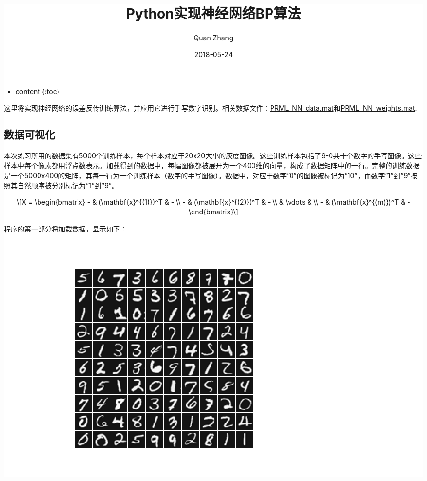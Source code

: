 ﻿---
layout: post
title: "Python实现神经网络BP算法"
date: 2018-05-24
categories: 机器学习 Python
tags: 机器学习 Python
author: Quan Zhang
---

* content
{:toc}

这里将实现神经网络的误差反传训练算法，并应用它进行手写数字识别。相关数据文件：[PRML_NN_data.mat](https://zhangquan1995.github.io/res/20180524/PRML_NN_data.mat)和[PRML_NN_weights.mat](https://zhangquan1995.github.io/res/20180524/PRML_NN_weights.mat).

## 数据可视化

本次练习所用的数据集有5000个训练样本，每个样本对应于20x20大小的灰度图像。这些训练样本包括了9-0共十个数字的手写图像。这些样本中每个像素都用浮点数表示。加载得到的数据中，每幅图像都被展开为一个400维的向量，构成了数据矩阵中的一行。完整的训练数据是一个5000x400的矩阵，其每一行为一个训练样本（数字的手写图像）。数据中，对应于数字”0”的图像被标记为”10”，而数字”1”到”9”按照其自然顺序被分别标记为”1”到”9”。

<center>\[X = \begin{bmatrix} - & (\mathbf{x}^{(1)})^T & - \\
                      - & (\mathbf{x}^{(2)})^T & - \\
                          &  \vdots &  \\
                      - & (\mathbf{x}^{(m)})^T & - \end{bmatrix}\]</center>

程序的第一部分将加载数据，显示如下：

![](/images/blog/20180524/1.png)
